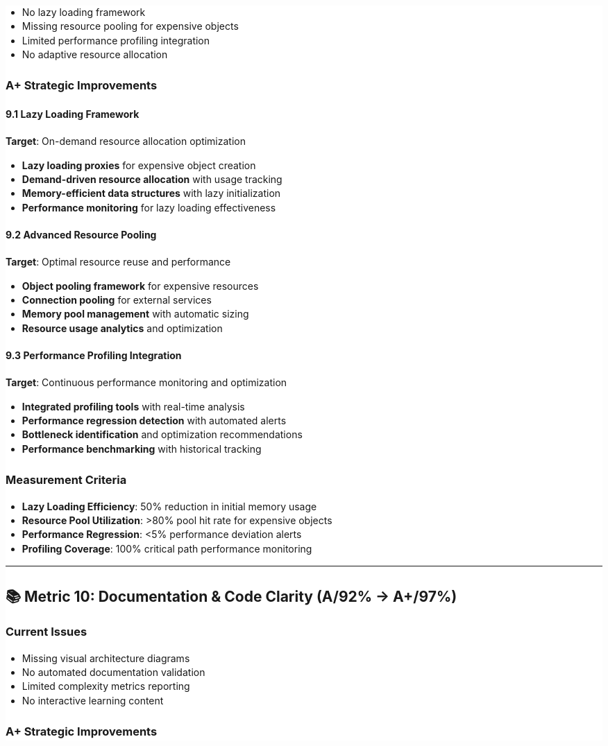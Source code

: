 - No lazy loading framework
- Missing resource pooling for expensive objects
- Limited performance profiling integration
- No adaptive resource allocation

### **A+ Strategic Improvements**

#### **9.1 Lazy Loading Framework**

**Target**: On-demand resource allocation optimization

- **Lazy loading proxies** for expensive object creation
- **Demand-driven resource allocation** with usage tracking
- **Memory-efficient data structures** with lazy initialization
- **Performance monitoring** for lazy loading effectiveness

#### **9.2 Advanced Resource Pooling**

**Target**: Optimal resource reuse and performance

- **Object pooling framework** for expensive resources
- **Connection pooling** for external services
- **Memory pool management** with automatic sizing
- **Resource usage analytics** and optimization

#### **9.3 Performance Profiling Integration**

**Target**: Continuous performance monitoring and optimization

- **Integrated profiling tools** with real-time analysis
- **Performance regression detection** with automated alerts
- **Bottleneck identification** and optimization recommendations
- **Performance benchmarking** with historical tracking

### **Measurement Criteria**

- **Lazy Loading Efficiency**: 50% reduction in initial memory usage
- **Resource Pool Utilization**: >80% pool hit rate for expensive objects
- **Performance Regression**: <5% performance deviation alerts
- **Profiling Coverage**: 100% critical path performance monitoring

---

## 📚 **Metric 10: Documentation & Code Clarity (A/92% → A+/97%)**

### **Current Issues**

- Missing visual architecture diagrams
- No automated documentation validation
- Limited complexity metrics reporting
- No interactive learning content

### **A+ Strategic Improvements**
